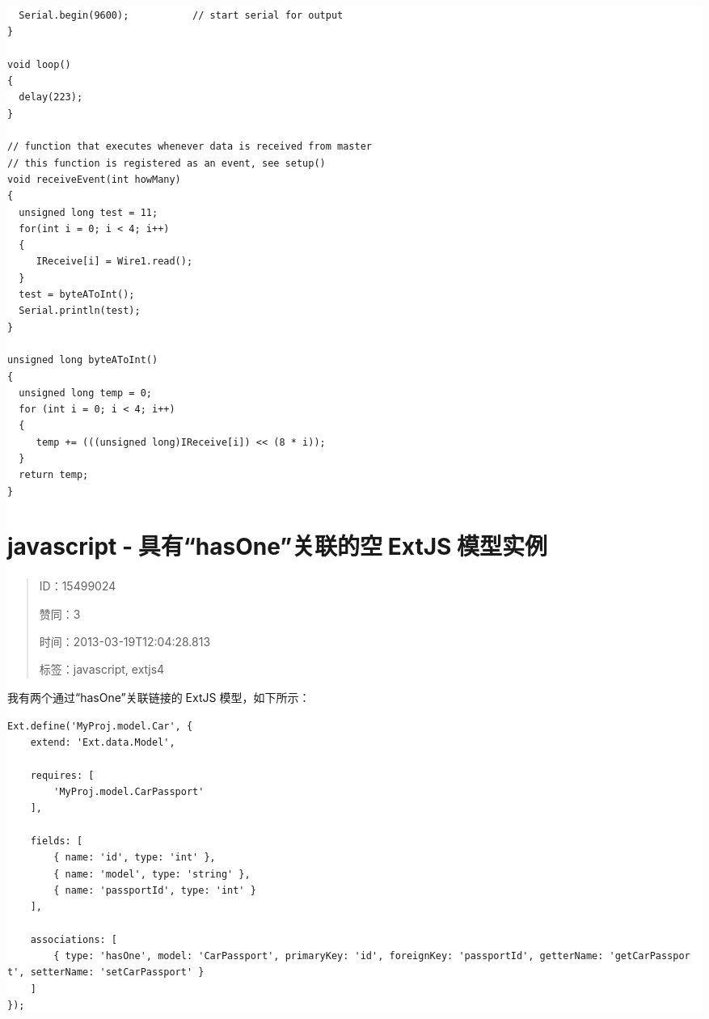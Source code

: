 ```
  Serial.begin(9600);           // start serial for output
}

void loop()
{
  delay(223);
}

// function that executes whenever data is received from master
// this function is registered as an event, see setup()
void receiveEvent(int howMany)
{
  unsigned long test = 11;
  for(int i = 0; i < 4; i++)
  {
     IReceive[i] = Wire1.read();
  } 
  test = byteAToInt();
  Serial.println(test);
}

unsigned long byteAToInt()
{
  unsigned long temp = 0;
  for (int i = 0; i < 4; i++)
  {
     temp += (((unsigned long)IReceive[i]) << (8 * i));
  }
  return temp; 
} 
```

# javascript - 具有“hasOne”关联的空 ExtJS 模型实例

> ID：15499024
> 
> 赞同：3
> 
> 时间：2013-03-19T12:04:28.813
> 
> 标签：javascript, extjs4

我有两个通过“hasOne”关联链接的 ExtJS 模型，如下所示：

```
Ext.define('MyProj.model.Car', {
    extend: 'Ext.data.Model',

    requires: [
        'MyProj.model.CarPassport'
    ],

    fields: [
        { name: 'id', type: 'int' },
        { name: 'model', type: 'string' },
        { name: 'passportId', type: 'int' }
    ],

    associations: [
        { type: 'hasOne', model: 'CarPassport', primaryKey: 'id', foreignKey: 'passportId', getterName: 'getCarPassport', setterName: 'setCarPassport' }
    ]
});
```